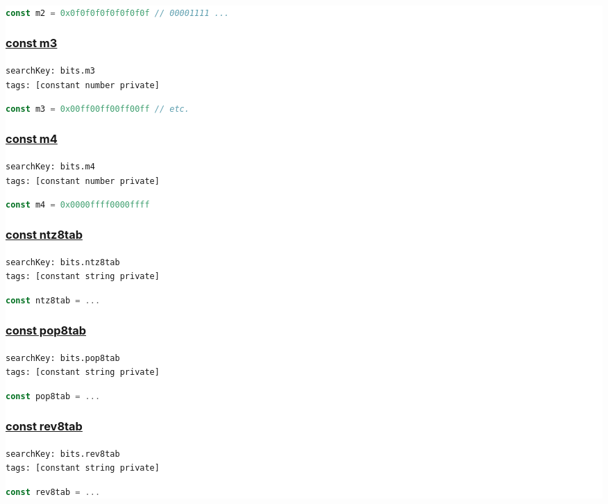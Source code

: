 ```Go
const m2 = 0x0f0f0f0f0f0f0f0f // 00001111 ...

```

### <a id="m3" href="#m3">const m3</a>

```
searchKey: bits.m3
tags: [constant number private]
```

```Go
const m3 = 0x00ff00ff00ff00ff // etc.

```

### <a id="m4" href="#m4">const m4</a>

```
searchKey: bits.m4
tags: [constant number private]
```

```Go
const m4 = 0x0000ffff0000ffff
```

### <a id="ntz8tab" href="#ntz8tab">const ntz8tab</a>

```
searchKey: bits.ntz8tab
tags: [constant string private]
```

```Go
const ntz8tab = ...
```

### <a id="pop8tab" href="#pop8tab">const pop8tab</a>

```
searchKey: bits.pop8tab
tags: [constant string private]
```

```Go
const pop8tab = ...
```

### <a id="rev8tab" href="#rev8tab">const rev8tab</a>

```
searchKey: bits.rev8tab
tags: [constant string private]
```

```Go
const rev8tab = ...
```
